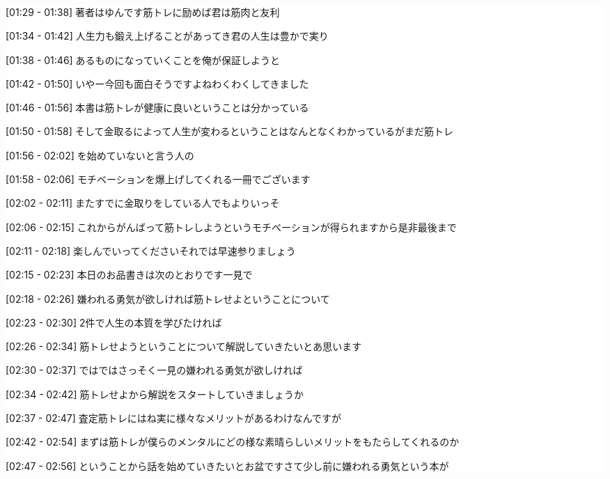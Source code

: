 [01:29 - 01:38]
著者はゆんです筋トレに励めば君は筋肉と友利

[01:34 - 01:42]
人生力も鍛え上げることがあってき君の人生は豊かで実り

[01:38 - 01:46]
あるものになっていくことを俺が保証しようと

[01:42 - 01:50]
いやー今回も面白そうですよねわくわくしてきました

[01:46 - 01:56]
本書は筋トレが健康に良いということは分かっている

[01:50 - 01:58]
そして金取るによって人生が変わるということはなんとなくわかっているがまだ筋トレ

[01:56 - 02:02]
を始めていないと言う人の

[01:58 - 02:06]
モチベーションを爆上げしてくれる一冊でございます

[02:02 - 02:11]
またすでに金取りをしている人でもよりいっそ

[02:06 - 02:15]
これからがんばって筋トレしようというモチベーションが得られますから是非最後まで

[02:11 - 02:18]
楽しんでいってくださいそれでは早速参りましょう

[02:15 - 02:23]
本日のお品書きは次のとおりです一見で

[02:18 - 02:26]
嫌われる勇気が欲しければ筋トレせよということについて

[02:23 - 02:30]
2件で人生の本質を学びたければ

[02:26 - 02:34]
筋トレせようということについて解説していきたいとあ思います

[02:30 - 02:37]
ではではさっそく一見の嫌われる勇気が欲しければ

[02:34 - 02:42]
筋トレせよから解説をスタートしていきましょうか

[02:37 - 02:47]
査定筋トレにはね実に様々なメリットがあるわけなんですが

[02:42 - 02:54]
まずは筋トレが僕らのメンタルにどの様な素晴らしいメリットをもたらしてくれるのか

[02:47 - 02:56]
ということから話を始めていきたいとお盆ですさて少し前に嫌われる勇気という本が
